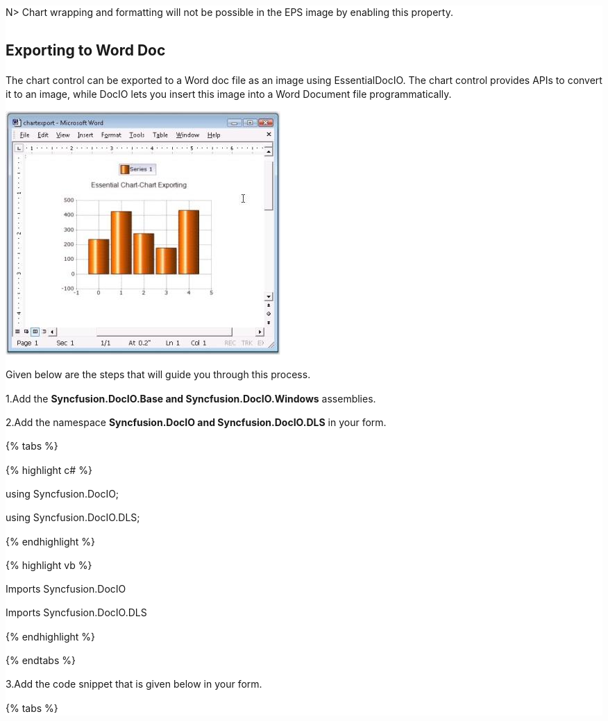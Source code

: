 N> Chart wrapping and formatting will not be possible in the EPS image by enabling this property.

## Exporting to Word Doc

The chart control can be exported to a Word doc file as an image using EssentialDocIO. The chart control provides APIs to convert it to an image, while DocIO lets you insert this image into a Word Document file programmatically.

![Chart Export](Exporting_images/Exporting_img3.jpeg)

Given below are the steps that will guide you through this process.

1.Add the **Syncfusion.DocIO.Base and Syncfusion.DocIO.Windows** assemblies.

2.Add the namespace **Syncfusion.DocIO and Syncfusion.DocIO.DLS** in your form.

{% tabs %}
   
{% highlight c# %}

using Syncfusion.DocIO;

using Syncfusion.DocIO.DLS;

{% endhighlight %}

{% highlight vb %}

Imports Syncfusion.DocIO

Imports Syncfusion.DocIO.DLS

{% endhighlight %}

{% endtabs %}

3.Add the code snippet that is given below in your form.

{% tabs %}
